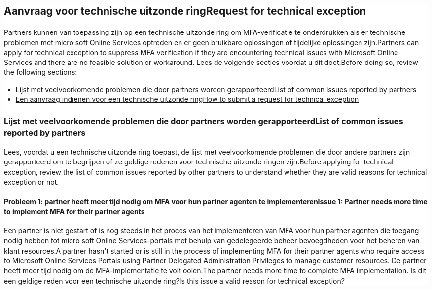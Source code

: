 ## <a name="request-for-technical-exception"></a><span data-ttu-id="5dc6d-240">Aanvraag voor technische uitzonde ring</span><span class="sxs-lookup"><span data-stu-id="5dc6d-240">Request for technical exception</span></span>

<span data-ttu-id="5dc6d-241">Partners kunnen van toepassing zijn op een technische uitzonde ring om MFA-verificatie te onderdrukken als er technische problemen met micro soft Online Services optreden en er geen bruikbare oplossingen of tijdelijke oplossingen zijn.</span><span class="sxs-lookup"><span data-stu-id="5dc6d-241">Partners can apply for technical exception to suppress MFA verification if they are encountering technical issues with Microsoft Online Services and there are no feasible solution or workaround.</span></span> <span data-ttu-id="5dc6d-242">Lees de volgende secties voordat u dit doet:</span><span class="sxs-lookup"><span data-stu-id="5dc6d-242">Before doing so, review the following sections:</span></span>

- [<span data-ttu-id="5dc6d-243">Lijst met veelvoorkomende problemen die door partners worden gerapporteerd</span><span class="sxs-lookup"><span data-stu-id="5dc6d-243">List of common issues reported by partners</span></span>](#list-of-common-issues-reported-by-partners)
- [<span data-ttu-id="5dc6d-244">Een aanvraag indienen voor een technische uitzonde ring</span><span class="sxs-lookup"><span data-stu-id="5dc6d-244">How to submit a request for technical exception</span></span>](#how-to-submit-a-request-for-technical-exception)
 
### <a name="list-of-common-issues-reported-by-partners"></a><span data-ttu-id="5dc6d-245">Lijst met veelvoorkomende problemen die door partners worden gerapporteerd</span><span class="sxs-lookup"><span data-stu-id="5dc6d-245">List of common issues reported by partners</span></span>
<span data-ttu-id="5dc6d-246">Lees, voordat u een technische uitzonde ring toepast, de lijst met veelvoorkomende problemen die door andere partners zijn gerapporteerd om te begrijpen of ze geldige redenen voor technische uitzonde ringen zijn.</span><span class="sxs-lookup"><span data-stu-id="5dc6d-246">Before applying for technical exception, review the list of common issues reported by other partners to understand whether they are valid reasons for technical exception or not.</span></span>

#### <a name="issue-1-partner-needs-more-time-to-implement-mfa-for-their-partner-agents"></a><span data-ttu-id="5dc6d-247">Probleem 1: partner heeft meer tijd nodig om MFA voor hun partner agenten te implementeren</span><span class="sxs-lookup"><span data-stu-id="5dc6d-247">Issue 1: Partner needs more time to implement MFA for their partner agents</span></span>
<span data-ttu-id="5dc6d-248">Een partner is niet gestart of is nog steeds in het proces van het implementeren van MFA voor hun partner agenten die toegang nodig hebben tot micro soft Online Services-portals met behulp van gedelegeerde beheer bevoegdheden voor het beheren van klant resources.</span><span class="sxs-lookup"><span data-stu-id="5dc6d-248">A partner hasn't started or is still in the process of implementing MFA for their partner agents who require access to Microsoft Online Services Portals using Partner Delegated Administration Privileges to manage customer resources.</span></span> <span data-ttu-id="5dc6d-249">De partner heeft meer tijd nodig om de MFA-implementatie te volt ooien.</span><span class="sxs-lookup"><span data-stu-id="5dc6d-249">The partner needs more time to complete MFA implementation.</span></span> <span data-ttu-id="5dc6d-250">Is dit een geldige reden voor een technische uitzonde ring?</span><span class="sxs-lookup"><span data-stu-id="5dc6d-250">Is this issue a valid reason for technical exception?</span></span>
